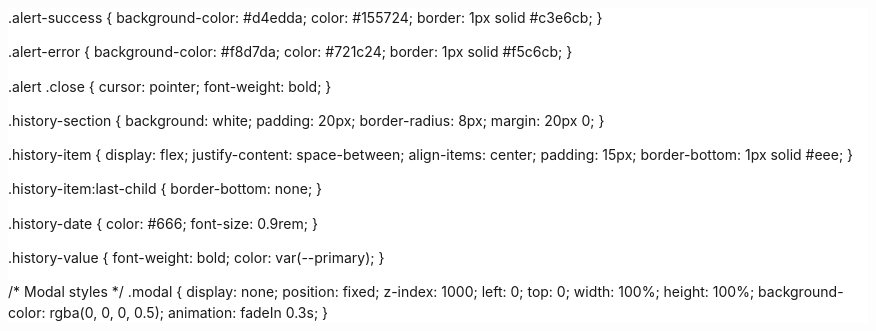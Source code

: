   .alert-success {
    background-color: #d4edda;
    color: #155724;
    border: 1px solid #c3e6cb;
  }

  .alert-error {
    background-color: #f8d7da;
    color: #721c24;
    border: 1px solid #f5c6cb;
  }

  .alert .close {
    cursor: pointer;
    font-weight: bold;
  }

  .history-section {
    background: white;
    padding: 20px;
    border-radius: 8px;
    margin: 20px 0;
  }

  .history-item {
    display: flex;
    justify-content: space-between;
    align-items: center;
    padding: 15px;
    border-bottom: 1px solid #eee;
  }

  .history-item:last-child {
    border-bottom: none;
  }

  .history-date {
    color: #666;
    font-size: 0.9rem;
  }

  .history-value {
    font-weight: bold;
    color: var(--primary);
  }

  /* Modal styles */
  .modal {
    display: none;
    position: fixed;
    z-index: 1000;
    left: 0;
    top: 0;
    width: 100%;
    height: 100%;
    background-color: rgba(0, 0, 0, 0.5);
    animation: fadeIn 0.3s;
  }
